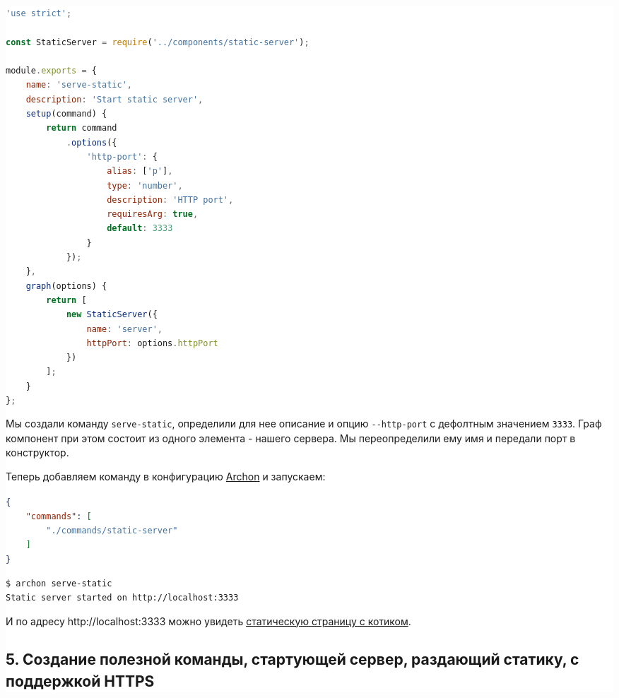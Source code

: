 ```js
'use strict';

const StaticServer = require('../components/static-server');

module.exports = {
    name: 'serve-static',
    description: 'Start static server',
    setup(command) {
        return command
            .options({
                'http-port': {
                    alias: ['p'],
                    type: 'number',
                    description: 'HTTP port',
                    requiresArg: true,
                    default: 3333
                }
            });
    },
    graph(options) {
        return [
            new StaticServer({
                name: 'server',
                httpPort: options.httpPort
            })
        ];
    }
};
```

Мы создали команду `serve-static`, определили для нее описание и опцию `--http-port` с дефолтным значением `3333`. Граф
компонент при этом состоит из одного элемента - нашего сервера. Мы переопределили ему имя и передали порт в конструктор.

Теперь добавляем команду в конфигурацию [Archon] и запускаем:
```json
{
    "commands": [
        "./commands/static-server"
    ]
}

```

```
$ archon serve-static
Static server started on http://localhost:3333
```

И по адресу http://localhost:3333 можно увидеть [статическую страницу с котиком](https://a.yandex-team.ru/arc_vcs/frontend/projects/infratest/packages/archon-example/static/index.html).

## 5. Создание полезной команды, стартующей сервер, раздающий статику, с поддержкой HTTPS


[Archon]: https://doc.yandex-team.ru/si-infra/local_devserver/archon/archon.html